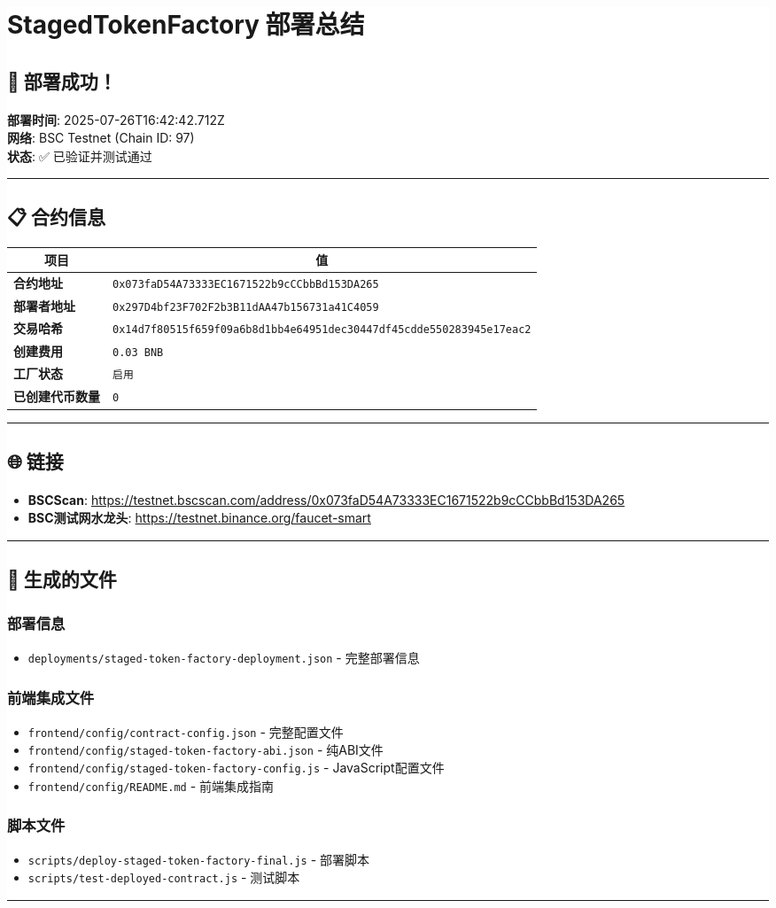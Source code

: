# StagedTokenFactory 部署总结

## 🎉 部署成功！

**部署时间**: 2025-07-26T16:42:42.712Z  
**网络**: BSC Testnet (Chain ID: 97)  
**状态**: ✅ 已验证并测试通过

---

## 📋 合约信息

| 项目 | 值 |
|------|-----|
| **合约地址** | `0x073faD54A73333EC1671522b9cCCbbBd153DA265` |
| **部署者地址** | `0x297D4bf23F702F2b3B11dAA47b156731a41C4059` |
| **交易哈希** | `0x14d7f80515f659f09a6b8d1bb4e64951dec30447df45cdde550283945e17eac2` |
| **创建费用** | `0.03 BNB` |
| **工厂状态** | `启用` |
| **已创建代币数量** | `0` |

---

## 🌐 链接

- **BSCScan**: https://testnet.bscscan.com/address/0x073faD54A73333EC1671522b9cCCbbBd153DA265
- **BSC测试网水龙头**: https://testnet.binance.org/faucet-smart

---

## 📁 生成的文件

### 部署信息
- `deployments/staged-token-factory-deployment.json` - 完整部署信息

### 前端集成文件
- `frontend/config/contract-config.json` - 完整配置文件
- `frontend/config/staged-token-factory-abi.json` - 纯ABI文件
- `frontend/config/staged-token-factory-config.js` - JavaScript配置文件
- `frontend/config/README.md` - 前端集成指南

### 脚本文件
- `scripts/deploy-staged-token-factory-final.js` - 部署脚本
- `scripts/test-deployed-contract.js` - 测试脚本

---